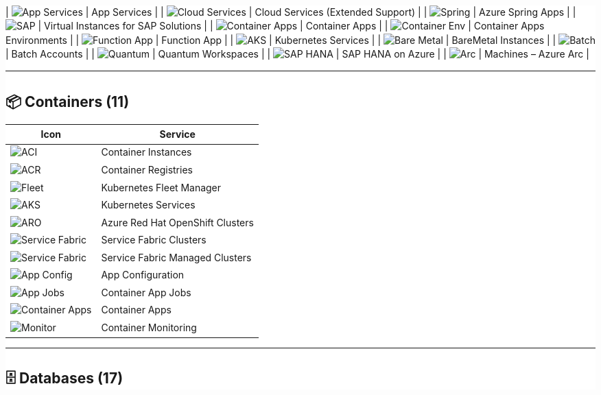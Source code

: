 | ![App Services](https://learn.microsoft.com/en-us/azure/architecture/icons/media/app-service.svg)                | App Services                           |
| ![Cloud Services](https://learn.microsoft.com/en-us/azure/architecture/icons/media/cloud-services.svg)           | Cloud Services (Extended Support)      |
| ![Spring](https://learn.microsoft.com/en-us/azure/architecture/icons/media/spring-apps.svg)                      | Azure Spring Apps                      |
| ![SAP](https://learn.microsoft.com/en-us/azure/architecture/icons/media/sap.svg)                                 | Virtual Instances for SAP Solutions    |
| ![Container Apps](https://learn.microsoft.com/en-us/azure/architecture/icons/media/container-apps.svg)           | Container Apps                         |
| ![Container Env](https://learn.microsoft.com/en-us/azure/architecture/icons/media/container-apps.svg)            | Container Apps Environments            |
| ![Function App](https://learn.microsoft.com/en-us/azure/architecture/icons/media/functions.svg)                  | Function App                           |
| ![AKS](https://learn.microsoft.com/en-us/azure/architecture/icons/media/kubernetes-services.svg)                 | Kubernetes Services                    |
| ![Bare Metal](https://learn.microsoft.com/en-us/azure/architecture/icons/media/virtual-machines.svg)             | BareMetal Instances                    |
| ![Batch](https://learn.microsoft.com/en-us/azure/architecture/icons/media/batch-accounts.svg)                    | Batch Accounts                         |
| ![Quantum](https://learn.microsoft.com/en-us/azure/architecture/icons/media/quantum.svg)                         | Quantum Workspaces                     |
| ![SAP HANA](https://learn.microsoft.com/en-us/azure/architecture/icons/media/sap.svg)                            | SAP HANA on Azure                      |
| ![Arc](https://learn.microsoft.com/en-us/azure/architecture/icons/media/azure-arc.svg)                           | Machines – Azure Arc                   |

---

## 📦 Containers (11)

| Icon                                                                                                   | Service                          |
| ------------------------------------------------------------------------------------------------------ | -------------------------------- |
| ![ACI](https://learn.microsoft.com/en-us/azure/architecture/icons/media/container-instances.svg)       | Container Instances              |
| ![ACR](https://learn.microsoft.com/en-us/azure/architecture/icons/media/container-registry.svg)        | Container Registries             |
| ![Fleet](https://learn.microsoft.com/en-us/azure/architecture/icons/media/kubernetes-services.svg)     | Kubernetes Fleet Manager         |
| ![AKS](https://learn.microsoft.com/en-us/azure/architecture/icons/media/kubernetes-services.svg)       | Kubernetes Services              |
| ![ARO](https://learn.microsoft.com/en-us/azure/architecture/icons/media/openshift.svg)                 | Azure Red Hat OpenShift Clusters |
| ![Service Fabric](https://learn.microsoft.com/en-us/azure/architecture/icons/media/service-fabric.svg) | Service Fabric Clusters          |
| ![Service Fabric](https://learn.microsoft.com/en-us/azure/architecture/icons/media/service-fabric.svg) | Service Fabric Managed Clusters  |
| ![App Config](https://learn.microsoft.com/en-us/azure/architecture/icons/media/app-configuration.svg)  | App Configuration                |
| ![App Jobs](https://learn.microsoft.com/en-us/azure/architecture/icons/media/container-apps.svg)       | Container App Jobs               |
| ![Container Apps](https://learn.microsoft.com/en-us/azure/architecture/icons/media/container-apps.svg) | Container Apps                   |
| ![Monitor](https://learn.microsoft.com/en-us/azure/architecture/icons/media/monitor.svg)               | Container Monitoring             |

---

## 🗄️ Databases (17)
